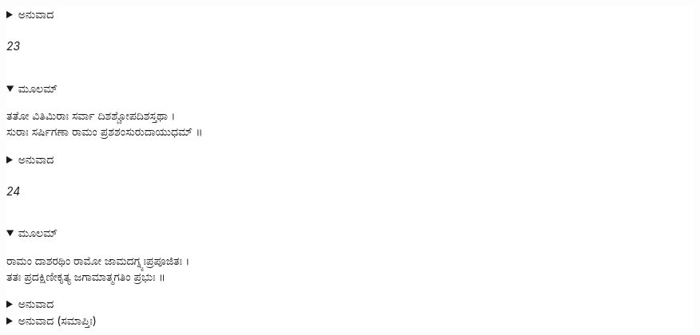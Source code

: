 <details><summary>ಅನುವಾದ</summary></details>

###### 23


<details open><summary>ಮೂಲಮ್</summary>

ತತೋ ವಿತಿಮಿರಾಃ ಸರ್ವಾ ದಿಶಶ್ಚೋಪದಿಶಸ್ತಥಾ ।  
ಸುರಾಃ ಸರ್ಷಿಗಣಾ ರಾಮಂ ಪ್ರಶಶಂಸುರುದಾಯುಧಮ್ ॥
</details>

<details><summary>ಅನುವಾದ</summary></details>

###### 24


<details open><summary>ಮೂಲಮ್</summary>

ರಾಮಂ ದಾಶರಥಿಂ ರಾಮೋ ಜಾಮದಗ್ನ್ಯಃಪ್ರಪೂಜಿತಃ ।  
ತತಃ ಪ್ರದಕ್ಷಿಣೀಕೃತ್ಯ ಜಗಾಮಾತ್ಮಗತಿಂ ಪ್ರಭುಃ ॥
</details>

<details><summary>ಅನುವಾದ</summary></details>

<details><summary>ಅನುವಾದ (ಸಮಾಪ್ತಿಃ)</summary></details>

